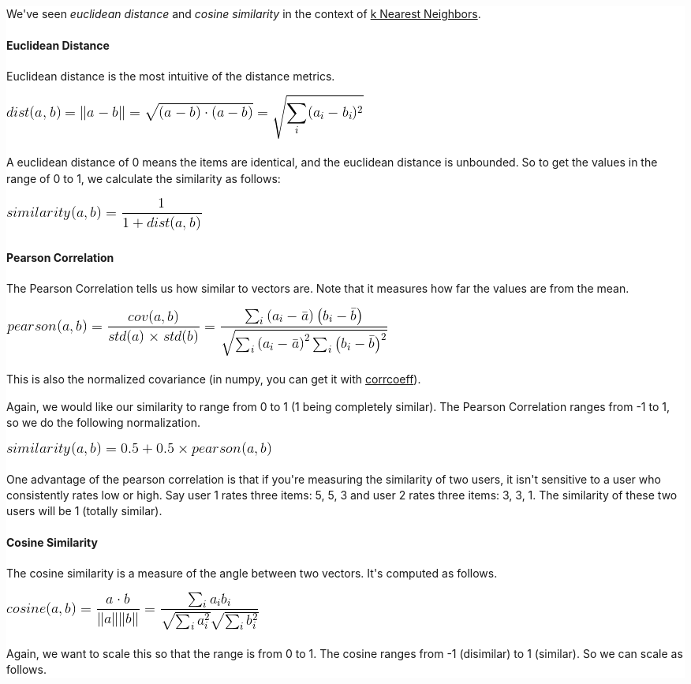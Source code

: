 We've seen *euclidean distance* and *cosine similarity* in the context of [k Nearest Neighbors](https://github.com/zipfian/non-parametric-learners/blob/master/lecture.md).

#### Euclidean Distance
Euclidean distance is the most intuitive of the distance metrics.

![euclidean distance](images/euclidean_distance.png)

A euclidean distance of 0 means the items are identical, and the euclidean distance is unbounded. So to get the values in the range of 0 to 1, we calculate the similarity as follows:

![euclidean similarity](images/euclidean_similarity.png)

#### Pearson Correlation
The Pearson Correlation tells us how similar to vectors are. Note that it measures how far the values are from the mean. 

![pearson correlation](images/pearson_correlation.png)

This is also the normalized covariance (in numpy, you can get it with [corrcoeff](http://docs.scipy.org/doc/numpy/reference/generated/numpy.corrcoef.html#numpy.corrcoef)).

Again, we would like our similarity to range from 0 to 1 (1 being completely similar). The Pearson Correlation ranges from -1 to 1, so we do the following normalization.

![pearson similarity](images/pearson_similarity.png)

One advantage of the pearson correlation is that if you're measuring the similarity of two users, it isn't sensitive to a user who consistently rates low or high. Say user 1 rates three items: 5, 5, 3 and user 2 rates three items: 3, 3, 1. The similarity of these two users will be 1 (totally similar).


#### Cosine Similarity
The cosine similarity is a measure of the angle between two vectors. It's computed as follows.

![cosine similarity](images/cosine_similarity.png)

Again, we want to scale this so that the range is from 0 to 1. The cosine ranges from -1 (disimilar) to 1 (similar). So we can scale as follows.

